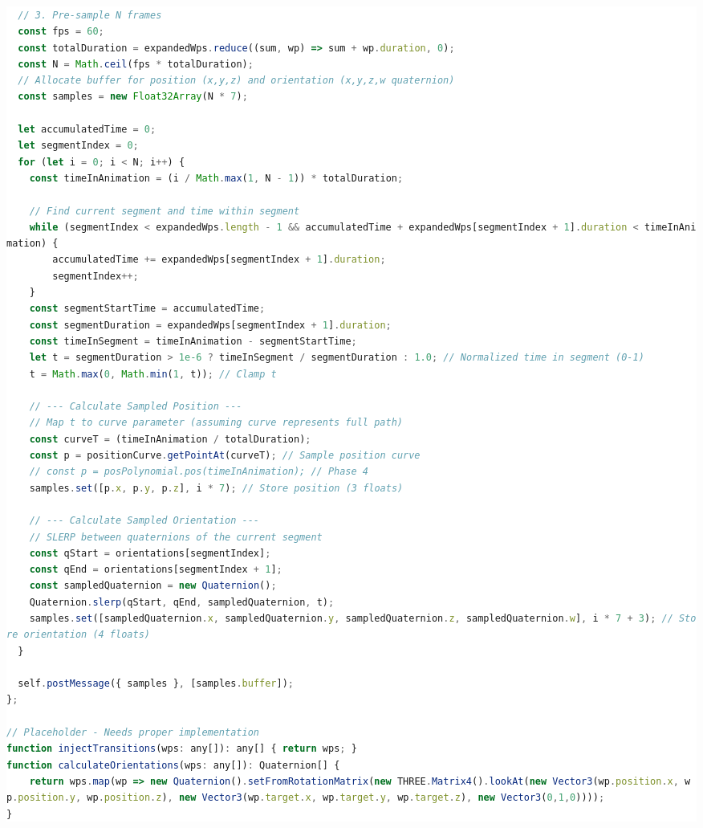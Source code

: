 ```javascript
  // 3. Pre-sample N frames
  const fps = 60;
  const totalDuration = expandedWps.reduce((sum, wp) => sum + wp.duration, 0);
  const N = Math.ceil(fps * totalDuration);
  // Allocate buffer for position (x,y,z) and orientation (x,y,z,w quaternion)
  const samples = new Float32Array(N * 7); 

  let accumulatedTime = 0;
  let segmentIndex = 0;
  for (let i = 0; i < N; i++) {
    const timeInAnimation = (i / Math.max(1, N - 1)) * totalDuration;
    
    // Find current segment and time within segment
    while (segmentIndex < expandedWps.length - 1 && accumulatedTime + expandedWps[segmentIndex + 1].duration < timeInAnimation) {
        accumulatedTime += expandedWps[segmentIndex + 1].duration;
        segmentIndex++;
    }
    const segmentStartTime = accumulatedTime;
    const segmentDuration = expandedWps[segmentIndex + 1].duration;
    const timeInSegment = timeInAnimation - segmentStartTime;
    let t = segmentDuration > 1e-6 ? timeInSegment / segmentDuration : 1.0; // Normalized time in segment (0-1)
    t = Math.max(0, Math.min(1, t)); // Clamp t

    // --- Calculate Sampled Position --- 
    // Map t to curve parameter (assuming curve represents full path)
    const curveT = (timeInAnimation / totalDuration);
    const p = positionCurve.getPointAt(curveT); // Sample position curve
    // const p = posPolynomial.pos(timeInAnimation); // Phase 4
    samples.set([p.x, p.y, p.z], i * 7); // Store position (3 floats)

    // --- Calculate Sampled Orientation --- 
    // SLERP between quaternions of the current segment
    const qStart = orientations[segmentIndex];
    const qEnd = orientations[segmentIndex + 1];
    const sampledQuaternion = new Quaternion();
    Quaternion.slerp(qStart, qEnd, sampledQuaternion, t);
    samples.set([sampledQuaternion.x, sampledQuaternion.y, sampledQuaternion.z, sampledQuaternion.w], i * 7 + 3); // Store orientation (4 floats)
  }

  self.postMessage({ samples }, [samples.buffer]);
};

// Placeholder - Needs proper implementation
function injectTransitions(wps: any[]): any[] { return wps; }
function calculateOrientations(wps: any[]): Quaternion[] { 
    return wps.map(wp => new Quaternion().setFromRotationMatrix(new THREE.Matrix4().lookAt(new Vector3(wp.position.x, wp.position.y, wp.position.z), new Vector3(wp.target.x, wp.target.y, wp.target.z), new Vector3(0,1,0))));
}
```
